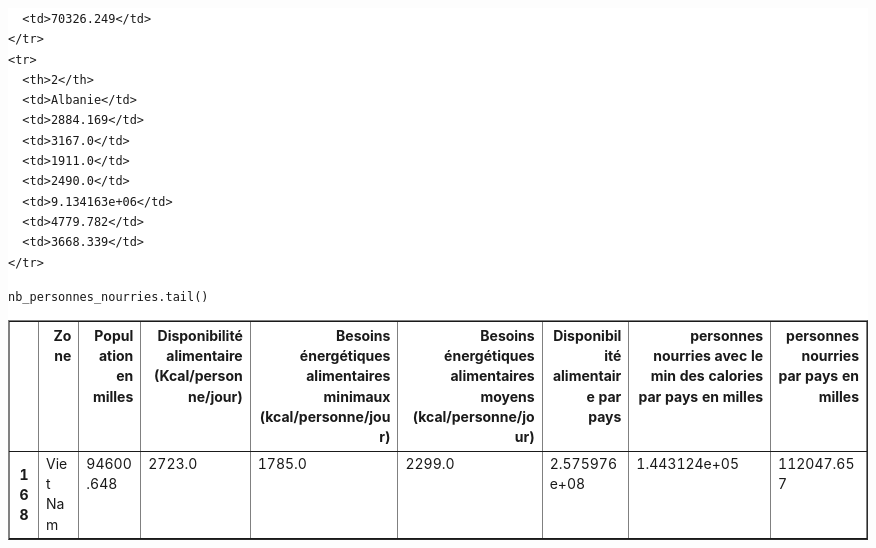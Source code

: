       <td>70326.249</td>
    </tr>
    <tr>
      <th>2</th>
      <td>Albanie</td>
      <td>2884.169</td>
      <td>3167.0</td>
      <td>1911.0</td>
      <td>2490.0</td>
      <td>9.134163e+06</td>
      <td>4779.782</td>
      <td>3668.339</td>
    </tr>
  </tbody>
</table>
</div>




```python
nb_personnes_nourries.tail()
```




<div>
<style scoped>
    .dataframe tbody tr th:only-of-type {
        vertical-align: middle;
    }

    .dataframe tbody tr th {
        vertical-align: top;
    }

    .dataframe thead th {
        text-align: right;
    }
</style>
<table border="1" class="dataframe">
  <thead>
    <tr style="text-align: right;">
      <th></th>
      <th>Zone</th>
      <th>Population en milles</th>
      <th>Disponibilité alimentaire (Kcal/personne/jour)</th>
      <th>Besoins énergétiques alimentaires minimaux (kcal/personne/jour)</th>
      <th>Besoins énergétiques alimentaires moyens (kcal/personne/jour)</th>
      <th>Disponibilité alimentaire par pays</th>
      <th>personnes nourries avec le min des calories par pays en milles</th>
      <th>personnes nourries par pays en milles</th>
    </tr>
  </thead>
  <tbody>
    <tr>
      <th>168</th>
      <td>Viet Nam</td>
      <td>94600.648</td>
      <td>2723.0</td>
      <td>1785.0</td>
      <td>2299.0</td>
      <td>2.575976e+08</td>
      <td>1.443124e+05</td>
      <td>112047.657</td>
    </tr>
    <tr>